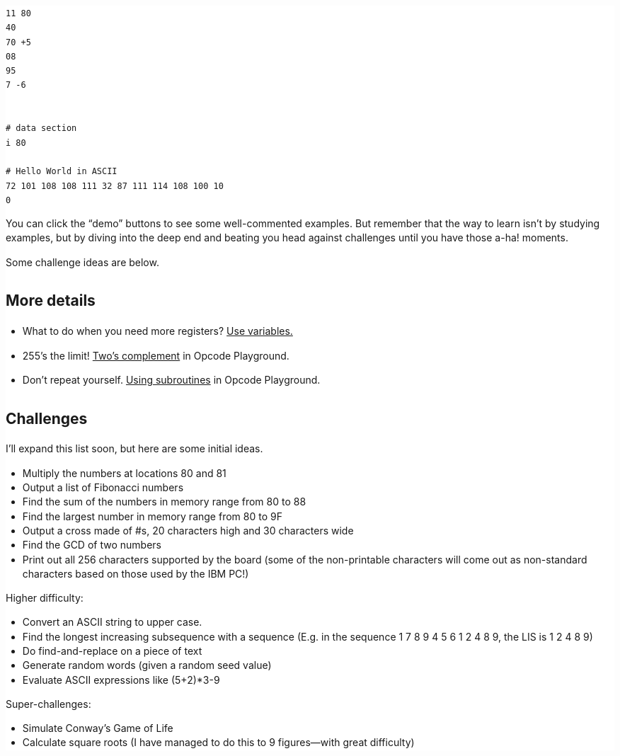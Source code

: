     11 80
    40
    70 +5
    08
    95
    7 -6


    # data section
    i 80

    # Hello World in ASCII
    72 101 108 108 111 32 87 111 114 108 100 10
    0

You can click the “demo” buttons to see some well-commented examples.
But remember that the way to learn isn’t by studying examples, but by
diving into the deep end and beating you head against challenges until
you have those a-ha! moments.

Some challenge ideas are below.

## More details

* What to do when you need more registers?
  [Use variables.](variables.md)

* 255’s the limit! [Two’s complement](twos-complement.md) in
  Opcode Playground.

* Don’t repeat yourself. [Using subroutines](subroutines.md) in
  Opcode Playground.


## Challenges

I’ll expand this list soon, but here are some initial ideas.

* Multiply the numbers at locations 80 and 81
* Output a list of Fibonacci numbers
* Find the sum of the numbers in memory range from 80 to 88
* Find the largest number in memory range from 80 to 9F
* Output a cross made of #s, 20 characters high and 30 characters wide
* Find the GCD of two numbers
* Print out all 256 characters supported by the board (some of the
  non-printable characters will come out as non-standard characters
  based on those used by the IBM PC!)

Higher difficulty:

* Convert an ASCII string to upper case.
* Find the longest increasing subsequence with a sequence
  (E.g. in the sequence 1 7 8 9 4 5 6 1 2 4 8 9, the LIS is 1 2 4 8 9)
* Do find-and-replace on a piece of text
* Generate random words (given a random seed value)
* Evaluate ASCII expressions like (5+2)\*3-9

Super-challenges:

* Simulate Conway’s Game of Life
* Calculate square roots (I have managed to do this to 9 figures—with
  great difficulty)
